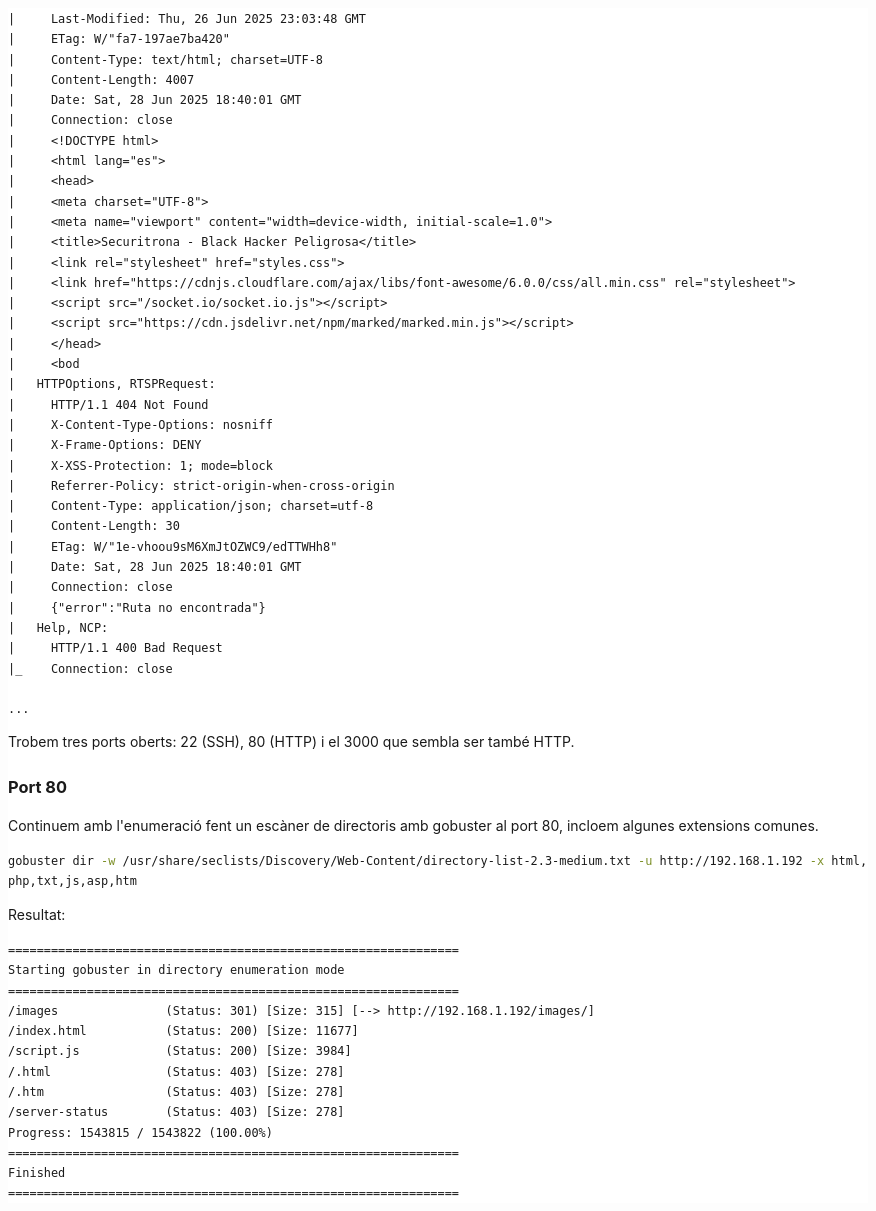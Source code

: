 ```text
|     Last-Modified: Thu, 26 Jun 2025 23:03:48 GMT
|     ETag: W/"fa7-197ae7ba420"
|     Content-Type: text/html; charset=UTF-8
|     Content-Length: 4007
|     Date: Sat, 28 Jun 2025 18:40:01 GMT
|     Connection: close
|     <!DOCTYPE html>
|     <html lang="es">
|     <head>
|     <meta charset="UTF-8">
|     <meta name="viewport" content="width=device-width, initial-scale=1.0">
|     <title>Securitrona - Black Hacker Peligrosa</title>
|     <link rel="stylesheet" href="styles.css">
|     <link href="https://cdnjs.cloudflare.com/ajax/libs/font-awesome/6.0.0/css/all.min.css" rel="stylesheet">
|     <script src="/socket.io/socket.io.js"></script>
|     <script src="https://cdn.jsdelivr.net/npm/marked/marked.min.js"></script>
|     </head>
|     <bod
|   HTTPOptions, RTSPRequest:
|     HTTP/1.1 404 Not Found
|     X-Content-Type-Options: nosniff
|     X-Frame-Options: DENY
|     X-XSS-Protection: 1; mode=block
|     Referrer-Policy: strict-origin-when-cross-origin
|     Content-Type: application/json; charset=utf-8
|     Content-Length: 30
|     ETag: W/"1e-vhoou9sM6XmJtOZWC9/edTTWHh8"
|     Date: Sat, 28 Jun 2025 18:40:01 GMT
|     Connection: close
|     {"error":"Ruta no encontrada"}
|   Help, NCP:
|     HTTP/1.1 400 Bad Request
|_    Connection: close

...
```

Trobem tres ports oberts: 22 (SSH), 80 (HTTP) i el 3000 que sembla ser també HTTP.

### Port 80

Continuem amb l'enumeració fent un escàner de directoris amb gobuster al port 80, incloem algunes extensions comunes.

```bash
gobuster dir -w /usr/share/seclists/Discovery/Web-Content/directory-list-2.3-medium.txt -u http://192.168.1.192 -x html,php,txt,js,asp,htm
```

Resultat:

```text
===============================================================
Starting gobuster in directory enumeration mode
===============================================================
/images               (Status: 301) [Size: 315] [--> http://192.168.1.192/images/]
/index.html           (Status: 200) [Size: 11677]
/script.js            (Status: 200) [Size: 3984]
/.html                (Status: 403) [Size: 278]
/.htm                 (Status: 403) [Size: 278]
/server-status        (Status: 403) [Size: 278]
Progress: 1543815 / 1543822 (100.00%)
===============================================================
Finished
===============================================================
```